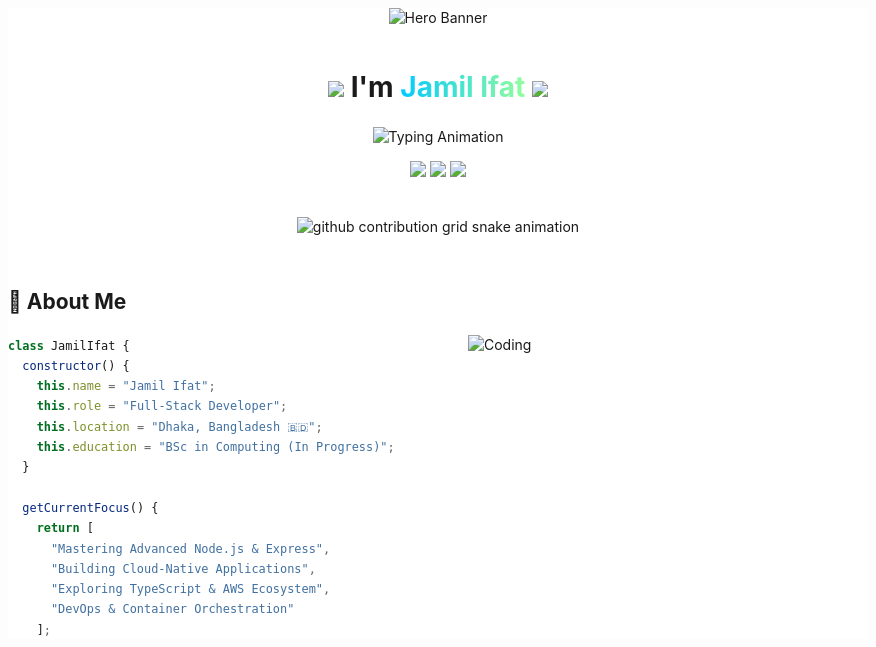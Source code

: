 <div align="center">


<picture>
  <source media="(prefers-color-scheme: dark)" srcset="https://u...content-available-to-author-only...t.com/74038190/241765440-80728820-e06b-4f96-9c9e-9df46f0cc0a5.gif">
  <img width="100%" alt="Hero Banner" src="https://u...content-available-to-author-only...t.com/74038190/241765440-80728820-e06b-4f96-9c9e-9df46f0cc0a5.gif">
</picture>


<h1>
  <img src="https://r...content-available-to-author-only...t.com/ABSphreak/ABSphreak/master/gifs/Hi.gif" width="35"> 
  I'm <span style="background: linear-gradient(90deg, #00C9FF 0%, #92FE9D 100%); -webkit-background-clip: text; -webkit-text-fill-color: transparent;">Jamil Ifat</span>
  <img src="https://m...content-available-to-author-only...y.com/media/hvRJCLFzcasrR4ia7z/giphy.gif" width="35">
</h1>


<p align="center">
  <img src="https://r...content-available-to-author-only...b.com?font=Fira+Code&size=22&duration=3000&pause=800&color=00C9FF&center=true&vCenter=true&width=500&lines=Full-Stack+Architect;Cloud+Solutions+Engineer;Digital+Transformation+Leader;Building+Tomorrow's+Technology" alt="Typing Animation" />
</p>


<p align="center">
  <img src="https://i...content-available-to-author-only...s.io/badge/Focus-Scalable_Architecture-00C9FF?style=flat-square&labelColor=000000" />
  <img src="https://i...content-available-to-author-only...s.io/badge/Specialty-Cloud_Native-92FE9D?style=flat-square&labelColor=000000" />
  <img src="https://i...content-available-to-author-only...s.io/badge/Passion-Innovation-FF6B9D?style=flat-square&labelColor=000000" />
</p>

<br>


<picture>
  <source media="(prefers-color-scheme: dark)" srcset="https://r...content-available-to-author-only...t.com/platane/snk/output/github-contribution-grid-snake-dark.svg">
  <source media="(prefers-color-scheme: light)" srcset="https://r...content-available-to-author-only...t.com/platane/snk/output/github-contribution-grid-snake.svg">
  <img alt="github contribution grid snake animation" src="https://r...content-available-to-author-only...t.com/platane/snk/output/github-contribution-grid-snake.svg">
</picture>

</div>

<br>


## 🚀 About Me

<img align="right" alt="Coding" width="400" src="https://u...content-available-to-author-only...t.com/74038190/229223263-cf2e4b07-2615-4f87-9c38-e37600f8381a.gif">

```javascript
class JamilIfat {
  constructor() {
    this.name = "Jamil Ifat";
    this.role = "Full-Stack Developer";
    this.location = "Dhaka, Bangladesh 🇧🇩";
    this.education = "BSc in Computing (In Progress)";
  }
  
  getCurrentFocus() {
    return [
      "Mastering Advanced Node.js & Express",
      "Building Cloud-Native Applications",
      "Exploring TypeScript & AWS Ecosystem",
      "DevOps & Container Orchestration"
    ];
```